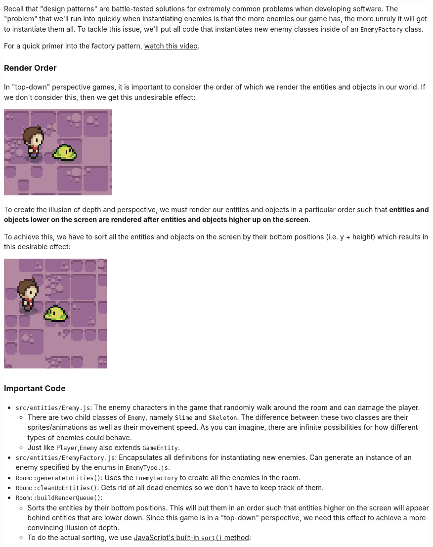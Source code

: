 Recall that "design patterns" are battle-tested solutions for extremely common problems when developing software. The "problem" that we'll run into quickly when instantiating enemies is that the more enemies our game has, the more unruly it will get to instantiate them all. To tackle this issue, we'll put all code that instantiates new enemy classes inside of an `EnemyFactory` class.

For a quick primer into the factory pattern, [watch this video](https://www.youtube.com/watch?v=kuirGzhGhyw).

### Render Order

In "top-down" perspective games, it is important to consider the order of which we render the entities and objects in our world. If we don't consider this, then we get this undesirable effect:

![Entity Rendering Not Sorted](./images/Entity-Rendering-Not-Sorted.gif)

To create the illusion of depth and perspective, we must render our entities and objects in a particular order such that **entities and objects lower on the screen are rendered after entities and objects higher up on the screen**.

To achieve this, we have to sort all the entities and objects on the screen by their bottom positions (i.e. y + height) which results in this desirable effect:

![Entity Rendering Sorted](./images/Entity-Rendering-Sorted.gif)

### Important Code

- `src/entities/Enemy.js`: The enemy characters in the game that randomly walk around the room and can damage the player.
  - There are two child classes of `Enemy`, namely `Slime` and `Skeleton`. The difference between these two classes are their sprites/animations as well as their movement speed. As you can imagine, there are infinite possibilities for how different types of enemies could behave.
  - Just like `Player`,`Enemy` also extends `GameEntity`.
- `src/entities/EnemyFactory.js`: Encapsulates all definitions for instantiating new enemies. Can generate an instance of an enemy specified by the enums in `EnemyType.js`.
- `Room::generateEntities()`: Uses the `EnemyFactory` to create all the enemies in the room.
- `Room::cleanUpEntities()`: Gets rid of all dead enemies so we don't have to keep track of them.
- `Room::buildRenderQueue()`:
  - Sorts the entities by their bottom positions. This will put them in an order such that entities higher on the screen will appear behind entities that are lower down. Since this game is in a "top-down" perspective, we need this effect to achieve a more convincing illusion of depth.
  - To do the actual sorting, we use [JavaScript's built-in `sort()` method](https://developer.mozilla.org/en-US/docs/Web/JavaScript/Reference/Global_Objects/Array/sort):

